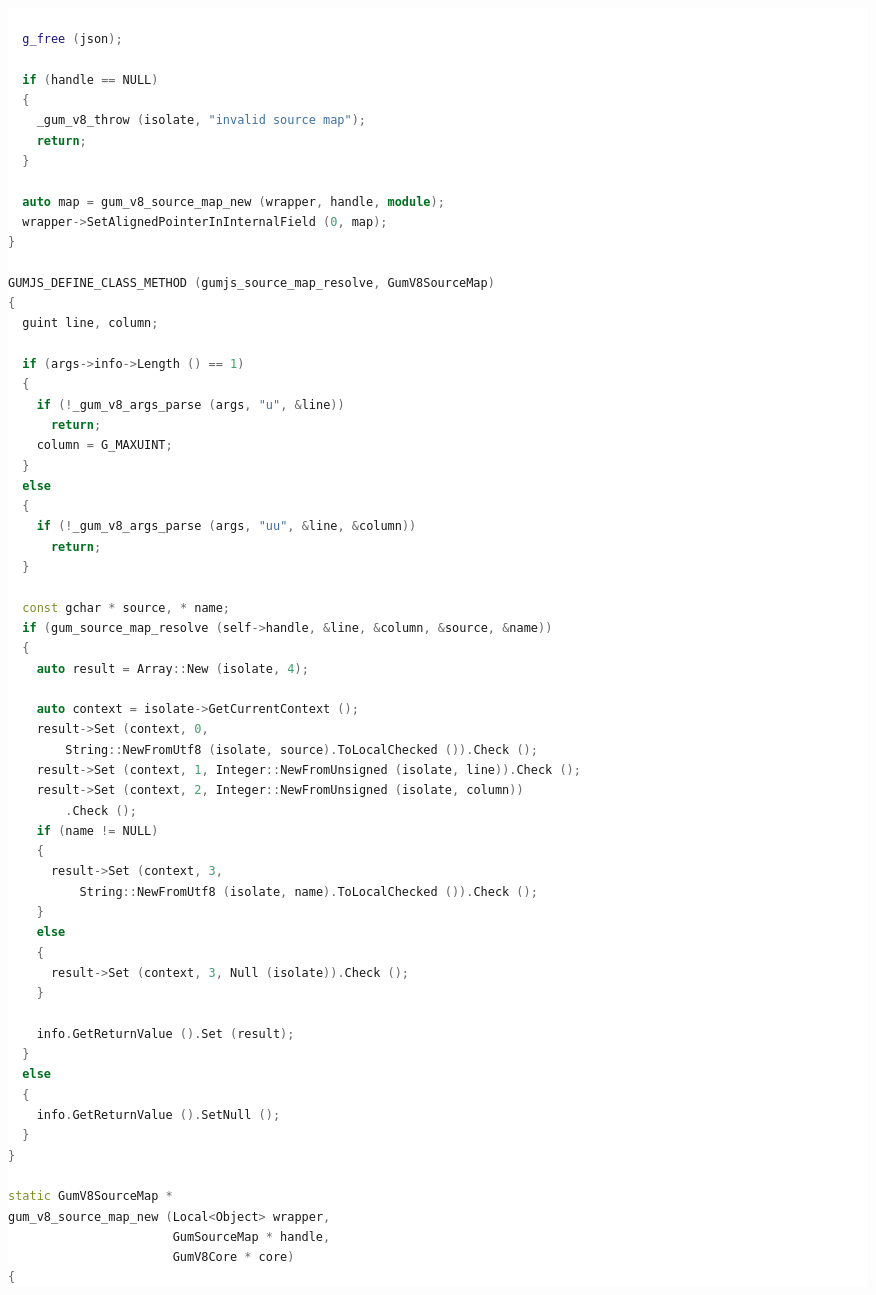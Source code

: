 ```cpp

  g_free (json);

  if (handle == NULL)
  {
    _gum_v8_throw (isolate, "invalid source map");
    return;
  }

  auto map = gum_v8_source_map_new (wrapper, handle, module);
  wrapper->SetAlignedPointerInInternalField (0, map);
}

GUMJS_DEFINE_CLASS_METHOD (gumjs_source_map_resolve, GumV8SourceMap)
{
  guint line, column;

  if (args->info->Length () == 1)
  {
    if (!_gum_v8_args_parse (args, "u", &line))
      return;
    column = G_MAXUINT;
  }
  else
  {
    if (!_gum_v8_args_parse (args, "uu", &line, &column))
      return;
  }

  const gchar * source, * name;
  if (gum_source_map_resolve (self->handle, &line, &column, &source, &name))
  {
    auto result = Array::New (isolate, 4);

    auto context = isolate->GetCurrentContext ();
    result->Set (context, 0,
        String::NewFromUtf8 (isolate, source).ToLocalChecked ()).Check ();
    result->Set (context, 1, Integer::NewFromUnsigned (isolate, line)).Check ();
    result->Set (context, 2, Integer::NewFromUnsigned (isolate, column))
        .Check ();
    if (name != NULL)
    {
      result->Set (context, 3,
          String::NewFromUtf8 (isolate, name).ToLocalChecked ()).Check ();
    }
    else
    {
      result->Set (context, 3, Null (isolate)).Check ();
    }

    info.GetReturnValue ().Set (result);
  }
  else
  {
    info.GetReturnValue ().SetNull ();
  }
}

static GumV8SourceMap *
gum_v8_source_map_new (Local<Object> wrapper,
                       GumSourceMap * handle,
                       GumV8Core * core)
{
```
